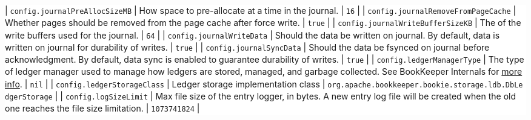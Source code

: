 | `config.journalPreAllocSizeMB`                   | How space to pre-allocate at a time in the journal.                                                                                                                                                                                                                                                                                                                                                                                                                                                                                                                                                                                 | `16`                                                               |
| `config.journalRemoveFromPageCache`              | Whether pages should be removed from the page cache after force write.                                                                                                                                                                                                                                                                                                                                                                                                                                                                                                                                                              | `true`                                                             |
| `config.journalWriteBufferSizeKB`                | The of the write buffers used for the journal.                                                                                                                                                                                                                                                                                                                                                                                                                                                                                                                                                                                      | `64`                                                               |
| `config.journalWriteData`                        | Should the data be written on journal. By default, data is written on journal for durability of writes.                                                                                                                                                                                                                                                                                                                                                                                                                                                                                                                             | `true`                                                             |
| `config.journalSyncData`                         | Should the data be fsynced on journal before acknowledgment. By default, data sync is enabled to guarantee durability of writes.                                                                                                                                                                                                                                                                                                                                                                                                                                                                                                    | `true`                                                             |
| `config.ledgerManagerType`                       | The type of ledger manager used to manage how ledgers are stored, managed, and garbage collected. See BookKeeper Internals for [more info](http://bookkeeper.apache.org/docs/latest/getting-started/concepts).                                                                                                                                                                                                                                                                                                                                                                                                                      | `nil`                                                              |
| `config.ledgerStorageClass`                      | Ledger storage implementation class                                                                                                                                                                                                                                                                                                                                                                                                                                                                                                                                                                                                 | `org.apache.bookkeeper.bookie.storage.ldb.DbLedgerStorage`         |
| `config.logSizeLimit`                            | Max file size of the entry logger, in bytes. A new entry log file will be created when the old one reaches the file size limitation.                                                                                                                                                                                                                                                                                                                                                                                                                                                                                                | `1073741824`                                                       |